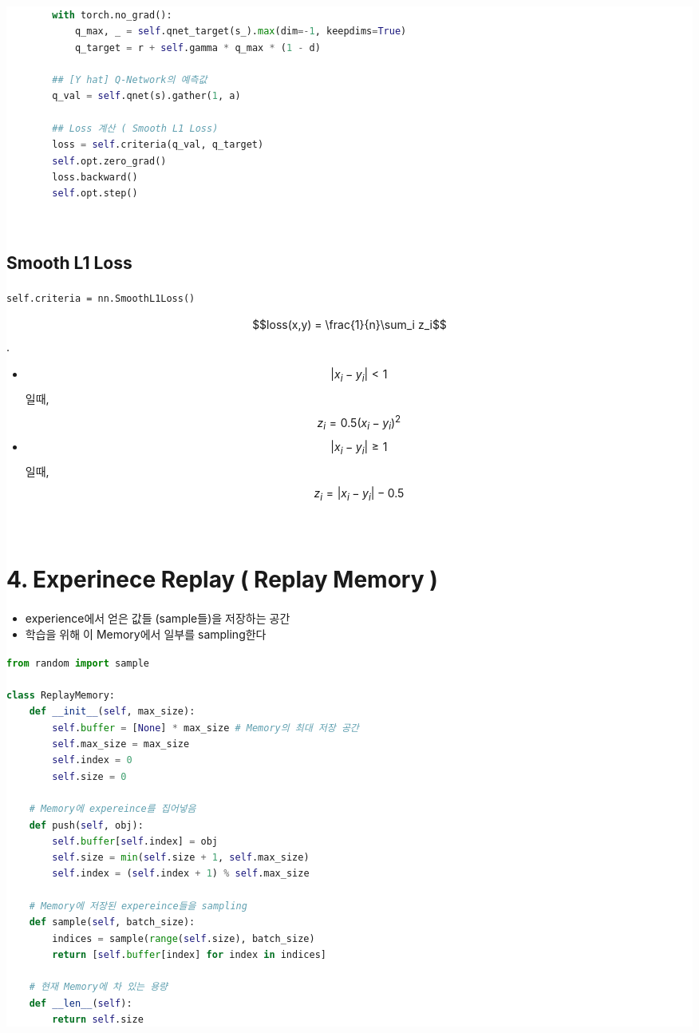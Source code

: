 ```python
        with torch.no_grad():
            q_max, _ = self.qnet_target(s_).max(dim=-1, keepdims=True)
            q_target = r + self.gamma * q_max * (1 - d)
            
		## [Y hat] Q-Network의 예측값
        q_val = self.qnet(s).gather(1, a)
        
        ## Loss 계산 ( Smooth L1 Loss)
        loss = self.criteria(q_val, q_target)
        self.opt.zero_grad()
        loss.backward()
        self.opt.step()
```

<br>

## Smooth L1 Loss

`self.criteria = nn.SmoothL1Loss()`

$$loss(x,y) = \frac{1}{n}\sum_i z_i$$.

- $$|x_i - y_i| <1$$ 일때, $$z_i = 0.5(x_i - y_i)^2$$
- $$|x_i - y_i| \geq1$$ 일때, $$z_i = |x_i - y_i|-0.5$$

<br>

# 4. Experinece Replay ( Replay Memory )

- experience에서 얻은 값들 (sample들)을 저장하는 공간
- 학습을 위해 이 Memory에서 일부를 sampling한다

```python
from random import sample

class ReplayMemory:
    def __init__(self, max_size):
        self.buffer = [None] * max_size # Memory의 최대 저장 공간
        self.max_size = max_size
        self.index = 0 
        self.size = 0  

    # Memory에 expereince를 집어넣음
    def push(self, obj):
        self.buffer[self.index] = obj
        self.size = min(self.size + 1, self.max_size)
        self.index = (self.index + 1) % self.max_size

    # Memory에 저장된 expereince들을 sampling
    def sample(self, batch_size):
        indices = sample(range(self.size), batch_size)
        return [self.buffer[index] for index in indices]

    # 현재 Memory에 차 있는 용량 
    def __len__(self):
        return self.size
```
